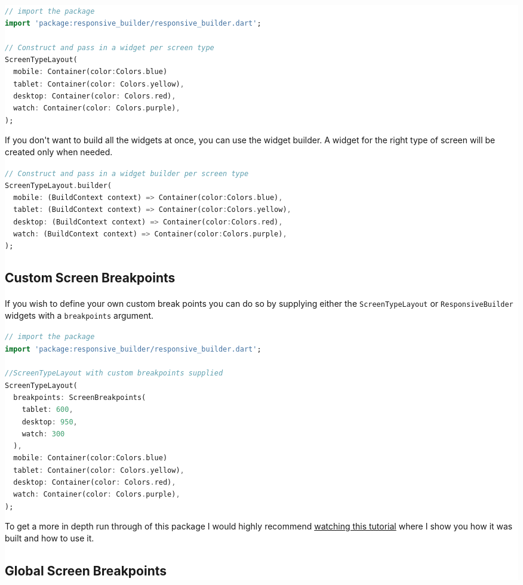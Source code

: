 ```dart
// import the package
import 'package:responsive_builder/responsive_builder.dart';

// Construct and pass in a widget per screen type
ScreenTypeLayout(
  mobile: Container(color:Colors.blue)
  tablet: Container(color: Colors.yellow),
  desktop: Container(color: Colors.red),
  watch: Container(color: Colors.purple),
);
```

If you don't want to build all the widgets at once, you can use the widget builder. A widget for the right type of screen will be created only when needed.

```dart
// Construct and pass in a widget builder per screen type
ScreenTypeLayout.builder(
  mobile: (BuildContext context) => Container(color:Colors.blue),
  tablet: (BuildContext context) => Container(color:Colors.yellow),
  desktop: (BuildContext context) => Container(color:Colors.red),
  watch: (BuildContext context) => Container(color:Colors.purple),
);
```

## Custom Screen Breakpoints

If you wish to define your own custom break points you can do so by supplying either the `ScreenTypeLayout` or `ResponsiveBuilder` widgets with a `breakpoints` argument.

```dart
// import the package
import 'package:responsive_builder/responsive_builder.dart';

//ScreenTypeLayout with custom breakpoints supplied
ScreenTypeLayout(
  breakpoints: ScreenBreakpoints(
    tablet: 600,
    desktop: 950,
    watch: 300
  ),
  mobile: Container(color:Colors.blue)
  tablet: Container(color: Colors.yellow),
  desktop: Container(color: Colors.red),
  watch: Container(color: Colors.purple),
);
```

To get a more in depth run through of this package I would highly recommend [watching this tutorial](https://youtu.be/udsysUj-X4w) where I show you how it was built and how to use it.

## Global Screen Breakpoints

